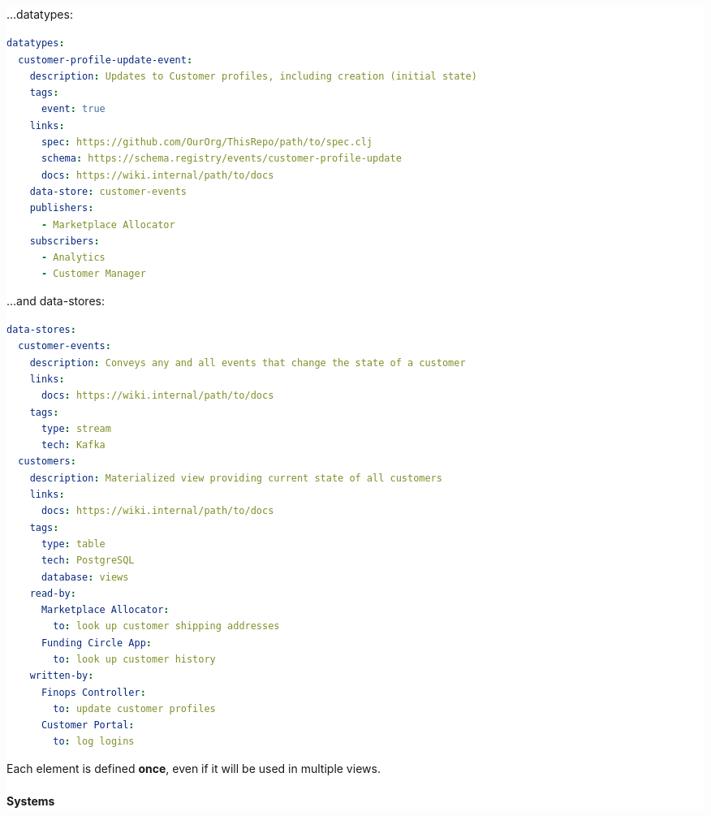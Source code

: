 …datatypes:

```yaml
datatypes:
  customer-profile-update-event:
    description: Updates to Customer profiles, including creation (initial state)
    tags:
      event: true
    links:
      spec: https://github.com/OurOrg/ThisRepo/path/to/spec.clj
      schema: https://schema.registry/events/customer-profile-update
      docs: https://wiki.internal/path/to/docs
    data-store: customer-events
    publishers:
      - Marketplace Allocator
    subscribers:
      - Analytics
      - Customer Manager
```

…and data-stores:

```yaml
data-stores:
  customer-events:
    description: Conveys any and all events that change the state of a customer
    links:
      docs: https://wiki.internal/path/to/docs
    tags:
      type: stream
      tech: Kafka
  customers:
    description: Materialized view providing current state of all customers
    links:
      docs: https://wiki.internal/path/to/docs
    tags:
      type: table
      tech: PostgreSQL
      database: views
    read-by:
      Marketplace Allocator:
        to: look up customer shipping addresses
      Funding Circle App:
        to: look up customer history
    written-by:
      Finops Controller:
        to: update customer profiles
      Customer Portal:
        to: log logins
```

Each element is defined **once**, even if it will be used in multiple views.

#### Systems
